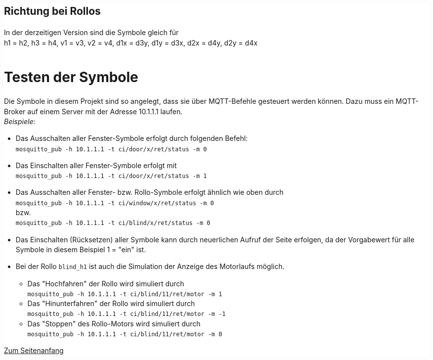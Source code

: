 ## Richtung bei Rollos
In der derzeitigen Version sind die Symbole gleich f&uuml;r   
h1 = h2, h3 = h4, v1 = v3, v2 = v4, d1x = d3y, d1y = d3x, d2x = d4y, d2y = d4x

# Testen der Symbole
Die Symbole in diesem Projekt sind so angelegt, dass sie &uuml;ber MQTT-Befehle gesteuert werden k&ouml;nnen. Dazu muss ein MQTT-Broker auf einem Server mit der Adresse 10.1.1.1 laufen.   
_Beispiele_:
* Das Ausschalten aller Fenster-Symbole erfolgt durch folgenden Befehl:   
  `mosquitto_pub -h 10.1.1.1 -t ci/door/x/ret/status -m 0`   
* Das Einschalten aller Fenster-Symbole erfolgt mit   
  `mosquitto_pub -h 10.1.1.1 -t ci/door/x/ret/status -m 1`   
* Das Ausschalten aller Fenster- bzw. Rollo-Symbole erfolgt &auml;hnlich wie oben durch   
  `mosquitto_pub -h 10.1.1.1 -t ci/window/x/ret/status -m 0`   
  bzw.   
  `mosquitto_pub -h 10.1.1.1 -t ci/blind/x/ret/status -m 0`   
* Das Einschalten (R&uuml;cksetzen) aller Symbole kann durch neuerlichen Aufruf der Seite erfolgen, da der Vorgabewert f&uuml;r alle Symbole in diesem Beispiel 1 = "ein" ist.   

* Bei der Rollo `blind_h1` ist auch die Simulation der Anzeige des Motorlaufs m&ouml;glich.   
  * Das "Hochfahren" der Rollo wird simuliert durch   
  `mosquitto_pub -h 10.1.1.1 -t ci/blind/11/ret/motor -m 1`   
  * Das "Hinunterfahren" der Rollo wird simuliert durch   
  `mosquitto_pub -h 10.1.1.1 -t ci/blind/11/ret/motor -m -1`   
  * Das "Stoppen" des Rollo-Motors wird simuliert durch   
  `mosquitto_pub -h 10.1.1.1 -t ci/blind/11/ret/motor -m 0`   

[Zum Seitenanfang](#up)